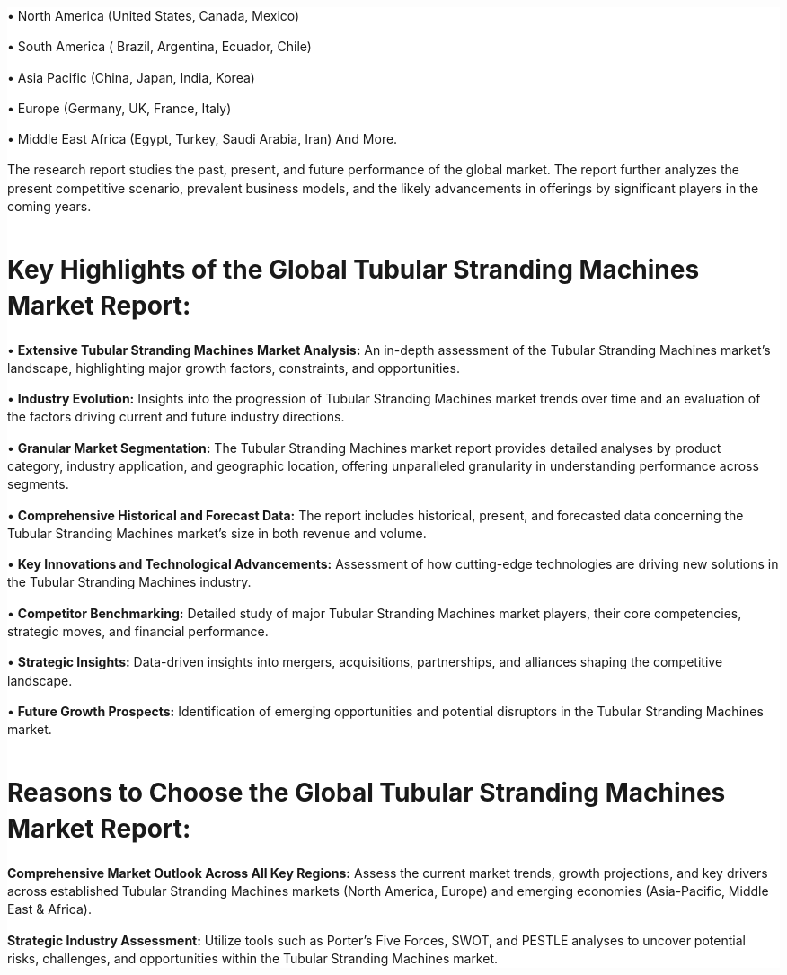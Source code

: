 • North America (United States, Canada, Mexico)

• South America ( Brazil, Argentina, Ecuador, Chile)

• Asia Pacific (China, Japan, India, Korea)

• Europe (Germany, UK, France, Italy)

• Middle East Africa (Egypt, Turkey, Saudi Arabia, Iran) And More.

The research report studies the past, present, and future performance of the global market. The report further analyzes the present competitive scenario, prevalent business models, and the likely advancements in offerings by significant players in the coming years.

# <strong>Key Highlights of the Global Tubular Stranding Machines Market Report:</strong>

• <strong>Extensive Tubular Stranding Machines Market Analysis:</strong> An in-depth assessment of the Tubular Stranding Machines market’s landscape, highlighting major growth factors, constraints, and opportunities.

• <strong>Industry Evolution:</strong> Insights into the progression of Tubular Stranding Machines market trends over time and an evaluation of the factors driving current and future industry directions.

• <strong>Granular Market Segmentation:</strong> The Tubular Stranding Machines market report provides detailed analyses by product category, industry application, and geographic location, offering unparalleled granularity in understanding performance across segments.

• <strong>Comprehensive Historical and Forecast Data:</strong> The report includes historical, present, and forecasted data concerning the Tubular Stranding Machines market’s size in both revenue and volume.

• <strong>Key Innovations and Technological Advancements:</strong> Assessment of how cutting-edge technologies are driving new solutions in the Tubular Stranding Machines industry.

• <strong>Competitor Benchmarking:</strong> Detailed study of major Tubular Stranding Machines market players, their core competencies, strategic moves, and financial performance.

• <strong>Strategic Insights:</strong> Data-driven insights into mergers, acquisitions, partnerships, and alliances shaping the competitive landscape.

• <strong>Future Growth Prospects:</strong> Identification of emerging opportunities and potential disruptors in the Tubular Stranding Machines market.

# <strong>Reasons to Choose the Global Tubular Stranding Machines Market Report:</strong>

<strong>Comprehensive Market Outlook Across All Key Regions:</strong>
Assess the current market trends, growth projections, and key drivers across established Tubular Stranding Machines markets (North America, Europe) and emerging economies (Asia-Pacific, Middle East & Africa).

<strong>Strategic Industry Assessment:</strong>
Utilize tools such as Porter’s Five Forces, SWOT, and PESTLE analyses to uncover potential risks, challenges, and opportunities within the Tubular Stranding Machines market.
